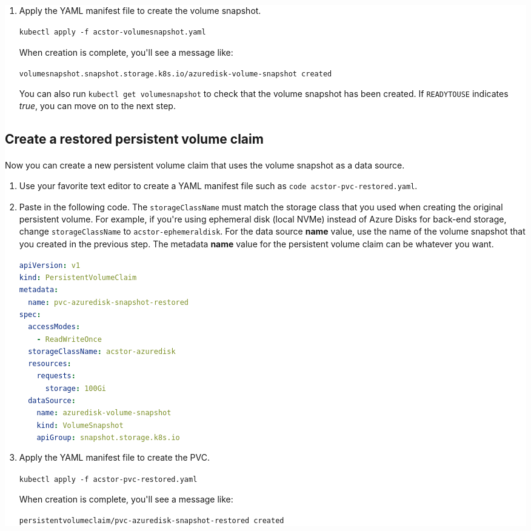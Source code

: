 1. Apply the YAML manifest file to create the volume snapshot.
   
   ```azurecli-interactive
   kubectl apply -f acstor-volumesnapshot.yaml
   ```
   
   When creation is complete, you'll see a message like:
   
   ```output
   volumesnapshot.snapshot.storage.k8s.io/azuredisk-volume-snapshot created
   ```
   
   You can also run `kubectl get volumesnapshot` to check that the volume snapshot has been created. If `READYTOUSE` indicates *true*, you can move on to the next step.

## Create a restored persistent volume claim

Now you can create a new persistent volume claim that uses the volume snapshot as a data source.

1. Use your favorite text editor to create a YAML manifest file such as `code acstor-pvc-restored.yaml`.

1. Paste in the following code. The `storageClassName` must match the storage class that you used when creating the original persistent volume. For example, if you're using ephemeral disk (local NVMe) instead of Azure Disks for back-end storage, change `storageClassName` to `acstor-ephemeraldisk`. For the data source **name** value, use the name of the volume snapshot that you created in the previous step. The metadata **name** value for the persistent volume claim can be whatever you want.

   ```yml
   apiVersion: v1
   kind: PersistentVolumeClaim
   metadata:
     name: pvc-azuredisk-snapshot-restored
   spec:
     accessModes:
       - ReadWriteOnce
     storageClassName: acstor-azuredisk
     resources:
       requests:
         storage: 100Gi
     dataSource:
       name: azuredisk-volume-snapshot
       kind: VolumeSnapshot
       apiGroup: snapshot.storage.k8s.io
   ```

1. Apply the YAML manifest file to create the PVC.
   
   ```azurecli-interactive
   kubectl apply -f acstor-pvc-restored.yaml
   ```
   
   When creation is complete, you'll see a message like:
   
   ```output
   persistentvolumeclaim/pvc-azuredisk-snapshot-restored created
   ```
   